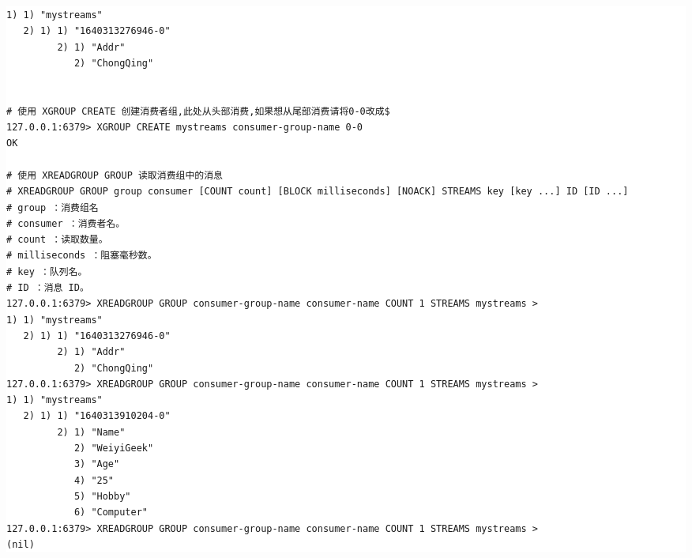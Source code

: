 ```shell
1) 1) "mystreams"
   2) 1) 1) "1640313276946-0"
         2) 1) "Addr"
            2) "ChongQing"


# 使用 XGROUP CREATE 创建消费者组,此处从头部消费,如果想从尾部消费请将0-0改成$
127.0.0.1:6379> XGROUP CREATE mystreams consumer-group-name 0-0
OK

# 使用 XREADGROUP GROUP 读取消费组中的消息
# XREADGROUP GROUP group consumer [COUNT count] [BLOCK milliseconds] [NOACK] STREAMS key [key ...] ID [ID ...]
# group ：消费组名
# consumer ：消费者名。
# count ：读取数量。
# milliseconds ：阻塞毫秒数。
# key ：队列名。
# ID ：消息 ID。
127.0.0.1:6379> XREADGROUP GROUP consumer-group-name consumer-name COUNT 1 STREAMS mystreams >
1) 1) "mystreams"
   2) 1) 1) "1640313276946-0"
         2) 1) "Addr"
            2) "ChongQing"
127.0.0.1:6379> XREADGROUP GROUP consumer-group-name consumer-name COUNT 1 STREAMS mystreams >
1) 1) "mystreams"
   2) 1) 1) "1640313910204-0"
         2) 1) "Name"
            2) "WeiyiGeek"
            3) "Age"
            4) "25"
            5) "Hobby"
            6) "Computer"
127.0.0.1:6379> XREADGROUP GROUP consumer-group-name consumer-name COUNT 1 STREAMS mystreams >
(nil)

```










